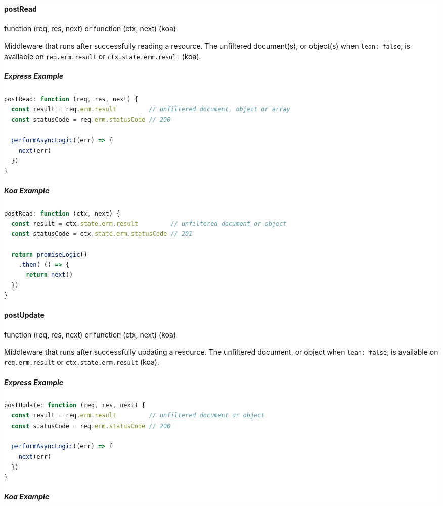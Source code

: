 #### postRead
<span class="label label-primary" title="type">function (req, res, next)</span> or
<span class="label label-primary" title="type">function (ctx, next)</span> (koa)

Middleware that runs after successfully reading a resource. The unfiltered document(s), or object(s) when `lean: false`, is available on `req.erm.result` or `ctx.state.erm.result` (koa).

##### Express Example

```js
postRead: function (req, res, next) {
  const result = req.erm.result         // unfiltered document, object or array
  const statusCode = req.erm.statusCode // 200

  performAsyncLogic((err) => {
    next(err)
  })
}
```
##### Koa Example

```js
postRead: function (ctx, next) {
  const result = ctx.state.erm.result         // unfiltered document or object
  const statusCode = ctx.state.erm.statusCode // 201

  return promiseLogic()
    .then( () => {
      return next()
  })
}
```


#### postUpdate
<span class="label label-primary" title="type">function (req, res, next)</span> or
<span class="label label-primary" title="type">function (ctx, next)</span> (koa)

Middleware that runs after successfully updating a resource. The unfiltered document, or object when `lean: false`,
is available on `req.erm.result` or `ctx.state.erm.result` (koa).

##### Express Example
```js
postUpdate: function (req, res, next) {
  const result = req.erm.result         // unfiltered document or object
  const statusCode = req.erm.statusCode // 200

  performAsyncLogic((err) => {
    next(err)
  })
}
```
##### Koa Example
